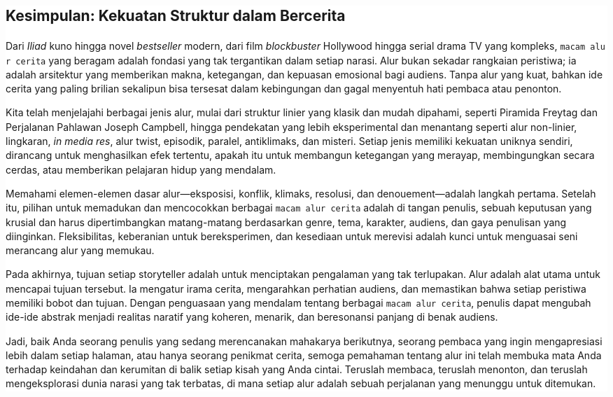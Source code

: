 ## Kesimpulan: Kekuatan Struktur dalam Bercerita

Dari *Iliad* kuno hingga novel *bestseller* modern, dari film *blockbuster* Hollywood hingga serial drama TV yang kompleks, `macam alur cerita` yang beragam adalah fondasi yang tak tergantikan dalam setiap narasi. Alur bukan sekadar rangkaian peristiwa; ia adalah arsitektur yang memberikan makna, ketegangan, dan kepuasan emosional bagi audiens. Tanpa alur yang kuat, bahkan ide cerita yang paling brilian sekalipun bisa tersesat dalam kebingungan dan gagal menyentuh hati pembaca atau penonton.

Kita telah menjelajahi berbagai jenis alur, mulai dari struktur linier yang klasik dan mudah dipahami, seperti Piramida Freytag dan Perjalanan Pahlawan Joseph Campbell, hingga pendekatan yang lebih eksperimental dan menantang seperti alur non-linier, lingkaran, *in media res*, alur twist, episodik, paralel, antiklimaks, dan misteri. Setiap jenis memiliki kekuatan uniknya sendiri, dirancang untuk menghasilkan efek tertentu, apakah itu untuk membangun ketegangan yang merayap, membingungkan secara cerdas, atau memberikan pelajaran hidup yang mendalam.

Memahami elemen-elemen dasar alur—eksposisi, konflik, klimaks, resolusi, dan denouement—adalah langkah pertama. Setelah itu, pilihan untuk memadukan dan mencocokkan berbagai `macam alur cerita` adalah di tangan penulis, sebuah keputusan yang krusial dan harus dipertimbangkan matang-matang berdasarkan genre, tema, karakter, audiens, dan gaya penulisan yang diinginkan. Fleksibilitas, keberanian untuk bereksperimen, dan kesediaan untuk merevisi adalah kunci untuk menguasai seni merancang alur yang memukau.

Pada akhirnya, tujuan setiap storyteller adalah untuk menciptakan pengalaman yang tak terlupakan. Alur adalah alat utama untuk mencapai tujuan tersebut. Ia mengatur irama cerita, mengarahkan perhatian audiens, dan memastikan bahwa setiap peristiwa memiliki bobot dan tujuan. Dengan penguasaan yang mendalam tentang berbagai `macam alur cerita`, penulis dapat mengubah ide-ide abstrak menjadi realitas naratif yang koheren, menarik, dan beresonansi panjang di benak audiens.

Jadi, baik Anda seorang penulis yang sedang merencanakan mahakarya berikutnya, seorang pembaca yang ingin mengapresiasi lebih dalam setiap halaman, atau hanya seorang penikmat cerita, semoga pemahaman tentang alur ini telah membuka mata Anda terhadap keindahan dan kerumitan di balik setiap kisah yang Anda cintai. Teruslah membaca, teruslah menonton, dan teruslah mengeksplorasi dunia narasi yang tak terbatas, di mana setiap alur adalah sebuah perjalanan yang menunggu untuk ditemukan.
